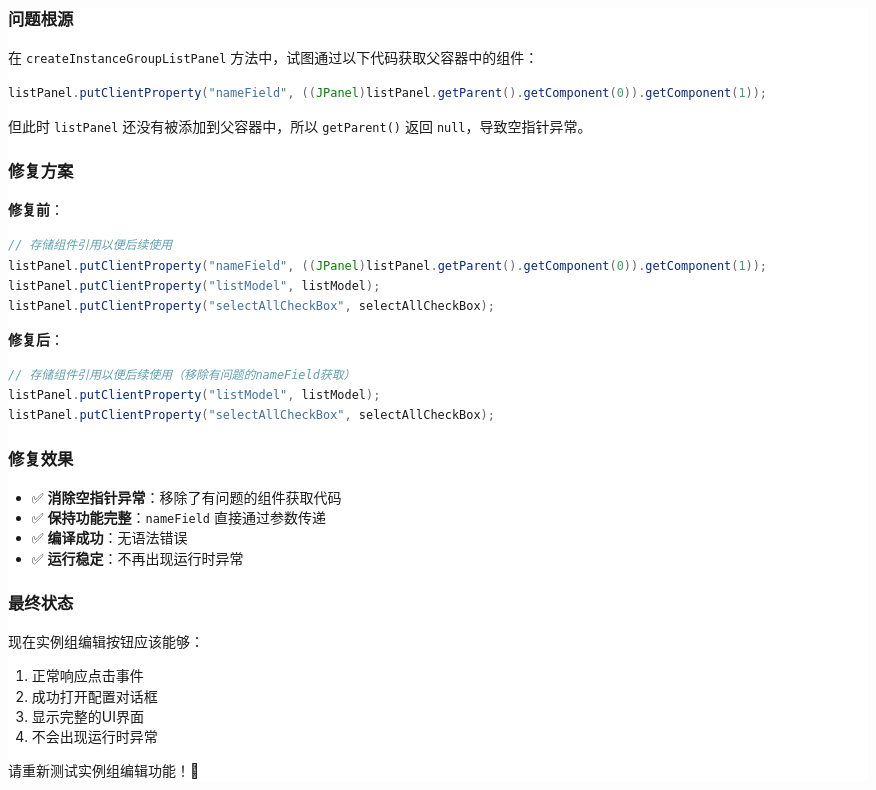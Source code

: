 ### 问题根源
在 `createInstanceGroupListPanel` 方法中，试图通过以下代码获取父容器中的组件：
```java
listPanel.putClientProperty("nameField", ((JPanel)listPanel.getParent().getComponent(0)).getComponent(1));
```

但此时 `listPanel` 还没有被添加到父容器中，所以 `getParent()` 返回 `null`，导致空指针异常。

### 修复方案
**修复前**：
```java
// 存储组件引用以便后续使用
listPanel.putClientProperty("nameField", ((JPanel)listPanel.getParent().getComponent(0)).getComponent(1));
listPanel.putClientProperty("listModel", listModel);
listPanel.putClientProperty("selectAllCheckBox", selectAllCheckBox);
```

**修复后**：
```java
// 存储组件引用以便后续使用（移除有问题的nameField获取）
listPanel.putClientProperty("listModel", listModel);
listPanel.putClientProperty("selectAllCheckBox", selectAllCheckBox);
```

### 修复效果
- ✅ **消除空指针异常**：移除了有问题的组件获取代码
- ✅ **保持功能完整**：`nameField` 直接通过参数传递
- ✅ **编译成功**：无语法错误
- ✅ **运行稳定**：不再出现运行时异常

### 最终状态
现在实例组编辑按钮应该能够：
1. 正常响应点击事件
2. 成功打开配置对话框
3. 显示完整的UI界面
4. 不会出现运行时异常

请重新测试实例组编辑功能！🚀

